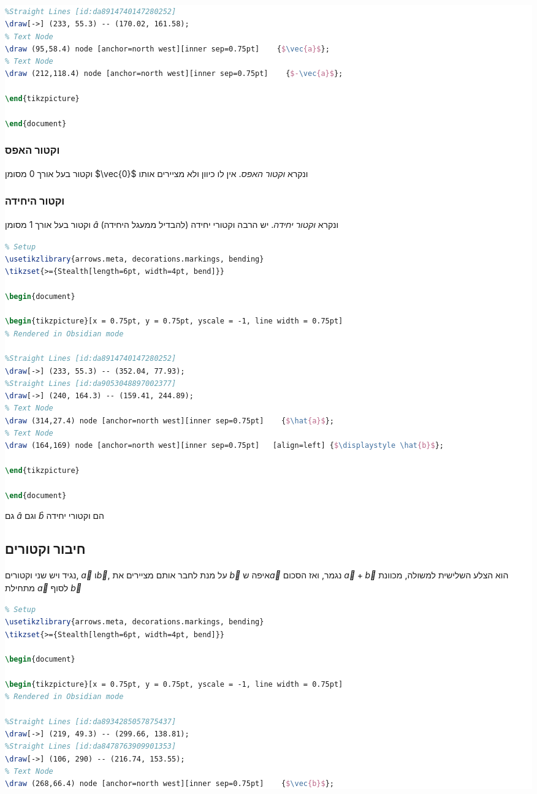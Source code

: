 ```tikz
%Straight Lines [id:da8914740147280252]
\draw[->] (233, 55.3) -- (170.02, 161.58);
% Text Node
\draw (95,58.4) node [anchor=north west][inner sep=0.75pt]    {$\vec{a}$};
% Text Node
\draw (212,118.4) node [anchor=north west][inner sep=0.75pt]    {$-\vec{a}$};

\end{tikzpicture}

\end{document}

```
### וקטור האפס
וקטור בעל אורך 0 מסומן $\vec{0}$ ונקרא *וקטור האפס*. אין לו כיוון ולא מציירים אותו
### וקטור היחידה
וקטור בעל אורך 1 מסומן $\hat{a}$ ונקרא *וקטור יחידה*. יש הרבה וקטורי יחידה (להבדיל ממעגל היחידה)
```tikz
% Setup
\usetikzlibrary{arrows.meta, decorations.markings, bending}
\tikzset{>={Stealth[length=6pt, width=4pt, bend]}}

\begin{document}

\begin{tikzpicture}[x = 0.75pt, y = 0.75pt, yscale = -1, line width = 0.75pt]
% Rendered in Obsidian mode

%Straight Lines [id:da8914740147280252]
\draw[->] (233, 55.3) -- (352.04, 77.93);
%Straight Lines [id:da9053048897002377]
\draw[->] (240, 164.3) -- (159.41, 244.89);
% Text Node
\draw (314,27.4) node [anchor=north west][inner sep=0.75pt]    {$\hat{a}$};
% Text Node
\draw (164,169) node [anchor=north west][inner sep=0.75pt]   [align=left] {$\displaystyle \hat{b}$};

\end{tikzpicture}

\end{document}

```
גם $\hat{a}$ וגם $\hat{b}$ הם וקטורי יחידה
## חיבור וקטורים
נגיד ויש שני וקטורים, $\vec{a}$ ו$\vec{b}$, על מנת לחבר אותם מציירים את $\vec{b}$ איפה ש$\vec{a}$ נגמר, ואז הסכום $\vec{a}+\vec{b}$ הוא הצלע השלישית למשולה, מכוונת מתחילת $\vec{a}$ לסוף $\vec{b}$
```tikz
% Setup
\usetikzlibrary{arrows.meta, decorations.markings, bending}
\tikzset{>={Stealth[length=6pt, width=4pt, bend]}}

\begin{document}

\begin{tikzpicture}[x = 0.75pt, y = 0.75pt, yscale = -1, line width = 0.75pt]
% Rendered in Obsidian mode

%Straight Lines [id:da8934285057875437]
\draw[->] (219, 49.3) -- (299.66, 138.81);
%Straight Lines [id:da8478763909901353]
\draw[->] (106, 290) -- (216.74, 153.55);
% Text Node
\draw (268,66.4) node [anchor=north west][inner sep=0.75pt]    {$\vec{b}$};
```